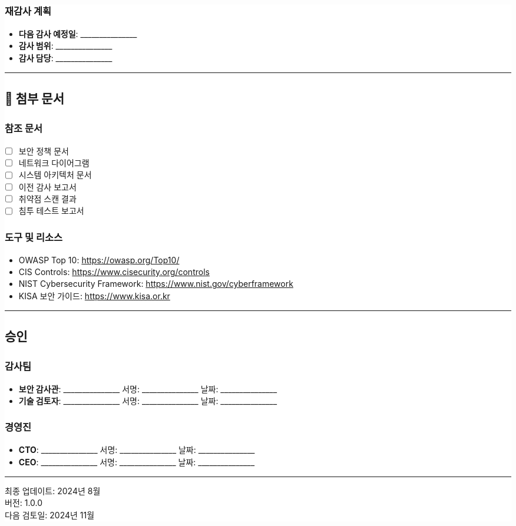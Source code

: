 ### 재감사 계획
- **다음 감사 예정일**: _______________
- **감사 범위**: _______________
- **감사 담당**: _______________

---

## 📎 첨부 문서

### 참조 문서
- [ ] 보안 정책 문서
- [ ] 네트워크 다이어그램
- [ ] 시스템 아키텍처 문서
- [ ] 이전 감사 보고서
- [ ] 취약점 스캔 결과
- [ ] 침투 테스트 보고서

### 도구 및 리소스
- OWASP Top 10: https://owasp.org/Top10/
- CIS Controls: https://www.cisecurity.org/controls
- NIST Cybersecurity Framework: https://www.nist.gov/cyberframework
- KISA 보안 가이드: https://www.kisa.or.kr

---

## 승인

### 감사팀
- **보안 감사관**: _______________ 서명: _______________ 날짜: _______________
- **기술 검토자**: _______________ 서명: _______________ 날짜: _______________

### 경영진
- **CTO**: _______________ 서명: _______________ 날짜: _______________
- **CEO**: _______________ 서명: _______________ 날짜: _______________

---

최종 업데이트: 2024년 8월  
버전: 1.0.0  
다음 검토일: 2024년 11월